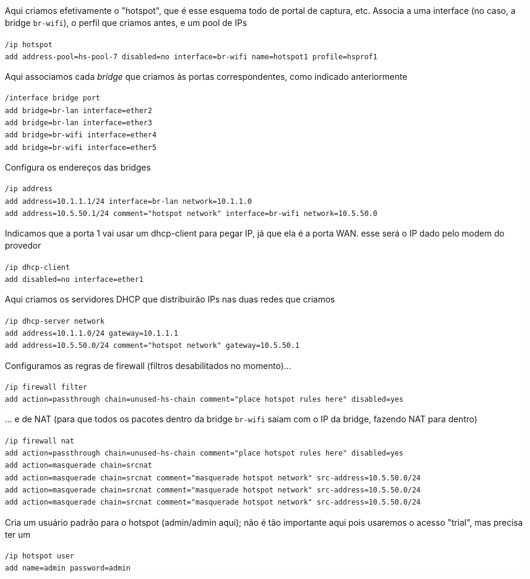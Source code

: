 Aqui criamos efetivamente o "hotspot", que é esse esquema todo de portal de captura, etc. Associa a uma interface (no caso, a bridge `br-wifi`), o perfil que criamos antes, e um pool de IPs
```
/ip hotspot
add address-pool=hs-pool-7 disabled=no interface=br-wifi name=hotspot1 profile=hsprof1
```

Aqui associamos cada _bridge_ que criamos às portas correspondentes, como indicado anteriormente
```
/interface bridge port
add bridge=br-lan interface=ether2
add bridge=br-lan interface=ether3
add bridge=br-wifi interface=ether4
add bridge=br-wifi interface=ether5
```

Configura os endereços das bridges
```
/ip address
add address=10.1.1.1/24 interface=br-lan network=10.1.1.0
add address=10.5.50.1/24 comment="hotspot network" interface=br-wifi network=10.5.50.0
```

Indicamos que a porta 1 vai usar um dhcp-client para pegar IP, já que ela é a porta WAN. esse será o IP dado pelo modem do provedor
```
/ip dhcp-client
add disabled=no interface=ether1
```

Aqui criamos os servidores DHCP que distribuirão IPs nas duas redes que criamos
```
/ip dhcp-server network
add address=10.1.1.0/24 gateway=10.1.1.1
add address=10.5.50.0/24 comment="hotspot network" gateway=10.5.50.1
```

Configuramos as regras de firewall (filtros desabilitados no momento)... 
```
/ip firewall filter
add action=passthrough chain=unused-hs-chain comment="place hotspot rules here" disabled=yes
```

... e de NAT (para que todos os pacotes dentro da bridge `br-wifi` saiam com o IP da bridge, fazendo NAT para dentro)
```
/ip firewall nat
add action=passthrough chain=unused-hs-chain comment="place hotspot rules here" disabled=yes
add action=masquerade chain=srcnat
add action=masquerade chain=srcnat comment="masquerade hotspot network" src-address=10.5.50.0/24
add action=masquerade chain=srcnat comment="masquerade hotspot network" src-address=10.5.50.0/24
add action=masquerade chain=srcnat comment="masquerade hotspot network" src-address=10.5.50.0/24
```

Cria um usuário padrão para o hotspot (admin/admin aqui); não é tão importante aqui pois usaremos o acesso "trial", mas precisa ter um
```
/ip hotspot user
add name=admin password=admin
```
